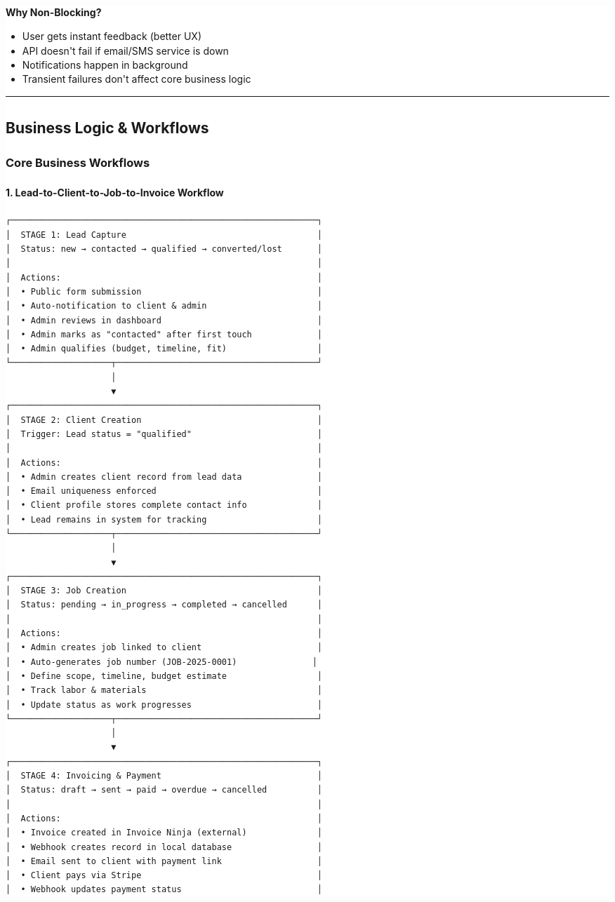
**Why Non-Blocking?**
- User gets instant feedback (better UX)
- API doesn't fail if email/SMS service is down
- Notifications happen in background
- Transient failures don't affect core business logic

---

## Business Logic & Workflows

### Core Business Workflows

#### 1. Lead-to-Client-to-Job-to-Invoice Workflow

```
┌─────────────────────────────────────────────────────────────┐
│  STAGE 1: Lead Capture                                      │
│  Status: new → contacted → qualified → converted/lost       │
│                                                             │
│  Actions:                                                   │
│  • Public form submission                                   │
│  • Auto-notification to client & admin                      │
│  • Admin reviews in dashboard                               │
│  • Admin marks as "contacted" after first touch             │
│  • Admin qualifies (budget, timeline, fit)                  │
└────────────────────┬────────────────────────────────────────┘
                     │
                     ▼
┌─────────────────────────────────────────────────────────────┐
│  STAGE 2: Client Creation                                   │
│  Trigger: Lead status = "qualified"                         │
│                                                             │
│  Actions:                                                   │
│  • Admin creates client record from lead data               │
│  • Email uniqueness enforced                                │
│  • Client profile stores complete contact info              │
│  • Lead remains in system for tracking                      │
└────────────────────┬────────────────────────────────────────┘
                     │
                     ▼
┌─────────────────────────────────────────────────────────────┐
│  STAGE 3: Job Creation                                      │
│  Status: pending → in_progress → completed → cancelled      │
│                                                             │
│  Actions:                                                   │
│  • Admin creates job linked to client                       │
│  • Auto-generates job number (JOB-2025-0001)               │
│  • Define scope, timeline, budget estimate                  │
│  • Track labor & materials                                  │
│  • Update status as work progresses                         │
└────────────────────┬────────────────────────────────────────┘
                     │
                     ▼
┌─────────────────────────────────────────────────────────────┐
│  STAGE 4: Invoicing & Payment                               │
│  Status: draft → sent → paid → overdue → cancelled          │
│                                                             │
│  Actions:                                                   │
│  • Invoice created in Invoice Ninja (external)              │
│  • Webhook creates record in local database                 │
│  • Email sent to client with payment link                   │
│  • Client pays via Stripe                                   │
│  • Webhook updates payment status                           │
```